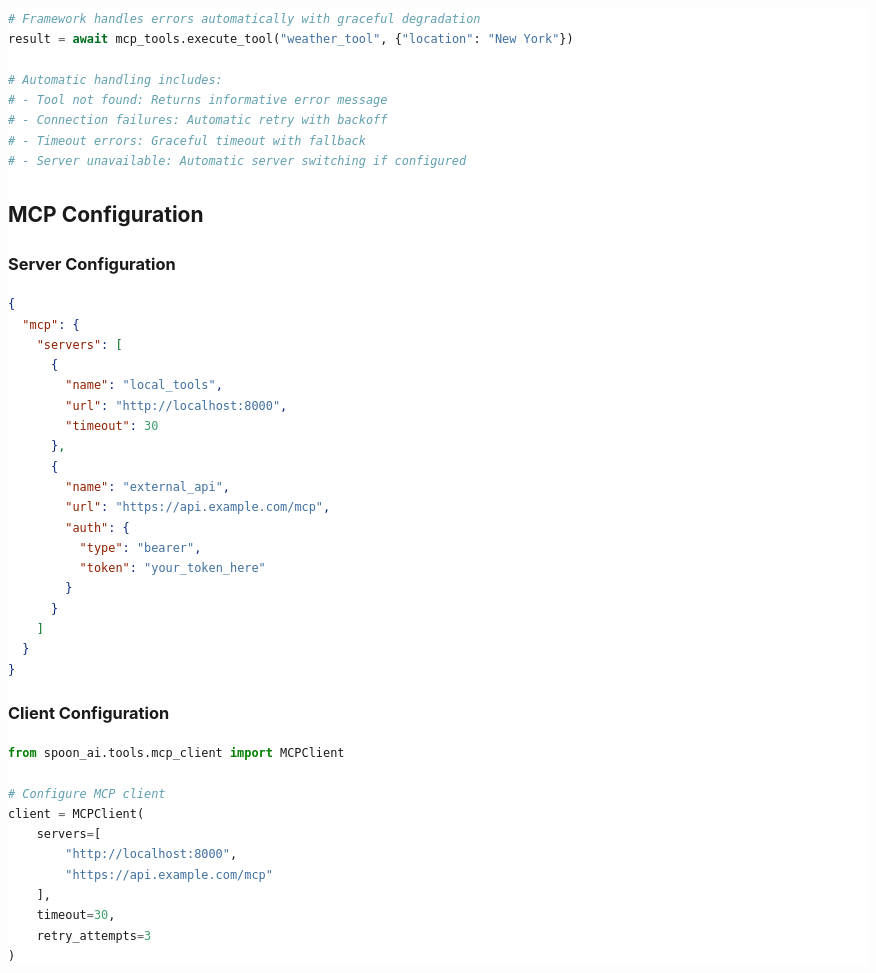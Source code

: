 ```python
# Framework handles errors automatically with graceful degradation
result = await mcp_tools.execute_tool("weather_tool", {"location": "New York"})

# Automatic handling includes:
# - Tool not found: Returns informative error message
# - Connection failures: Automatic retry with backoff
# - Timeout errors: Graceful timeout with fallback
# - Server unavailable: Automatic server switching if configured
```

## MCP Configuration

### Server Configuration

```json
{
  "mcp": {
    "servers": [
      {
        "name": "local_tools",
        "url": "http://localhost:8000",
        "timeout": 30
      },
      {
        "name": "external_api",
        "url": "https://api.example.com/mcp",
        "auth": {
          "type": "bearer",
          "token": "your_token_here"
        }
      }
    ]
  }
}
```

### Client Configuration

```python
from spoon_ai.tools.mcp_client import MCPClient

# Configure MCP client
client = MCPClient(
    servers=[
        "http://localhost:8000",
        "https://api.example.com/mcp"
    ],
    timeout=30,
    retry_attempts=3
)
```
